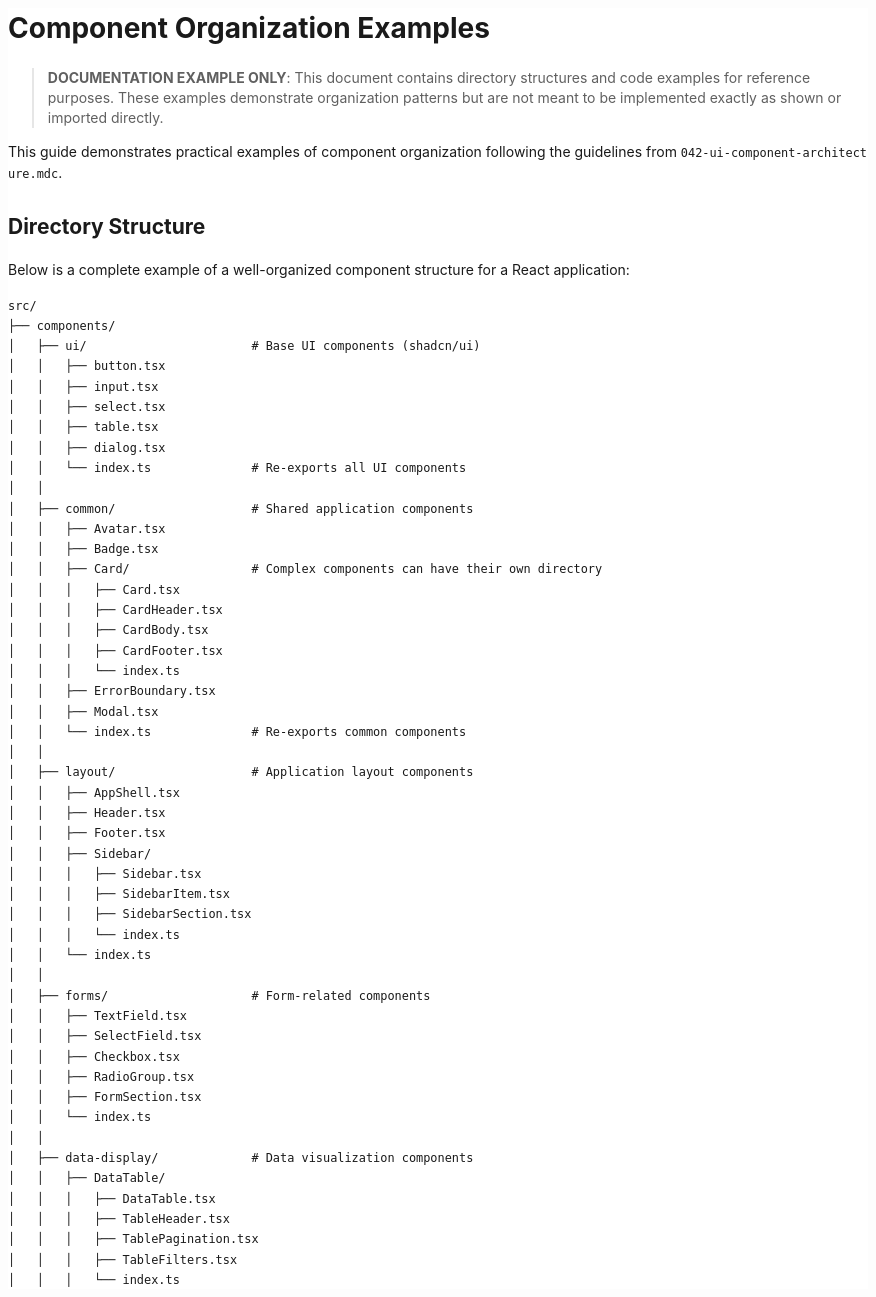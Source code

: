 # Component Organization Examples

> **DOCUMENTATION EXAMPLE ONLY**: This document contains directory structures and code examples for reference purposes. These examples demonstrate organization patterns but are not meant to be implemented exactly as shown or imported directly.

This guide demonstrates practical examples of component organization following the guidelines from `042-ui-component-architecture.mdc`.

## Directory Structure

Below is a complete example of a well-organized component structure for a React application:

```
src/
├── components/
│   ├── ui/                       # Base UI components (shadcn/ui)
│   │   ├── button.tsx
│   │   ├── input.tsx
│   │   ├── select.tsx
│   │   ├── table.tsx
│   │   ├── dialog.tsx
│   │   └── index.ts              # Re-exports all UI components
│   │
│   ├── common/                   # Shared application components
│   │   ├── Avatar.tsx
│   │   ├── Badge.tsx
│   │   ├── Card/                 # Complex components can have their own directory
│   │   │   ├── Card.tsx
│   │   │   ├── CardHeader.tsx
│   │   │   ├── CardBody.tsx
│   │   │   ├── CardFooter.tsx
│   │   │   └── index.ts
│   │   ├── ErrorBoundary.tsx
│   │   ├── Modal.tsx
│   │   └── index.ts              # Re-exports common components
│   │
│   ├── layout/                   # Application layout components
│   │   ├── AppShell.tsx
│   │   ├── Header.tsx
│   │   ├── Footer.tsx
│   │   ├── Sidebar/
│   │   │   ├── Sidebar.tsx
│   │   │   ├── SidebarItem.tsx
│   │   │   ├── SidebarSection.tsx
│   │   │   └── index.ts
│   │   └── index.ts
│   │
│   ├── forms/                    # Form-related components
│   │   ├── TextField.tsx
│   │   ├── SelectField.tsx
│   │   ├── Checkbox.tsx
│   │   ├── RadioGroup.tsx
│   │   ├── FormSection.tsx
│   │   └── index.ts
│   │
│   ├── data-display/             # Data visualization components
│   │   ├── DataTable/
│   │   │   ├── DataTable.tsx
│   │   │   ├── TableHeader.tsx
│   │   │   ├── TablePagination.tsx
│   │   │   ├── TableFilters.tsx
│   │   │   └── index.ts
```